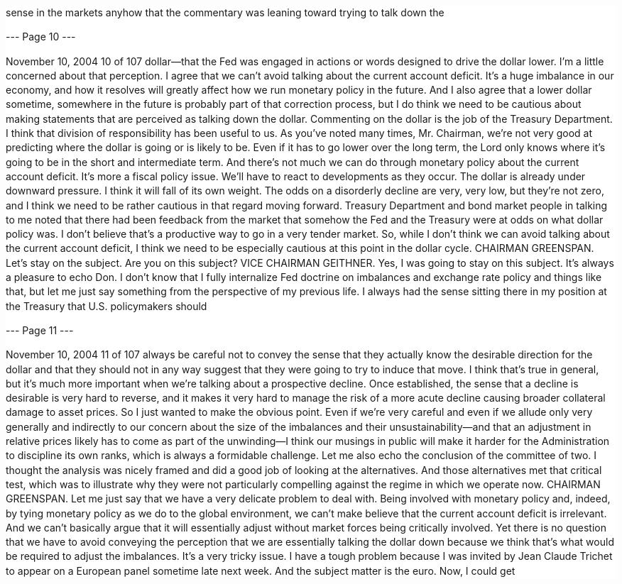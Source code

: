 sense in the markets anyhow that the commentary was leaning toward trying to talk down the

--- Page 10 ---

November 10, 2004 10 of 107
dollar—that the Fed was engaged in actions or words designed to drive the dollar lower. I’m a little
concerned about that perception. I agree that we can’t avoid talking about the current account
deficit. It’s a huge imbalance in our economy, and how it resolves will greatly affect how we run
monetary policy in the future. And I also agree that a lower dollar sometime, somewhere in the
future is probably part of that correction process, but I do think we need to be cautious about
making statements that are perceived as talking down the dollar. Commenting on the dollar is the
job of the Treasury Department. I think that division of responsibility has been useful to us.
As you’ve noted many times, Mr. Chairman, we’re not very good at predicting where the
dollar is going or is likely to be. Even if it has to go lower over the long term, the Lord only knows
where it’s going to be in the short and intermediate term. And there’s not much we can do through
monetary policy about the current account deficit. It’s more a fiscal policy issue. We’ll have to
react to developments as they occur. The dollar is already under downward pressure. I think it will
fall of its own weight. The odds on a disorderly decline are very, very low, but they’re not zero, and
I think we need to be rather cautious in that regard moving forward. Treasury Department and bond
market people in talking to me noted that there had been feedback from the market that somehow
the Fed and the Treasury were at odds on what dollar policy was. I don’t believe that’s a productive
way to go in a very tender market. So, while I don’t think we can avoid talking about the current
account deficit, I think we need to be especially cautious at this point in the dollar cycle.
CHAIRMAN GREENSPAN. Let’s stay on the subject. Are you on this subject?
VICE CHAIRMAN GEITHNER. Yes, I was going to stay on this subject. It’s always a
pleasure to echo Don.
I don’t know that I fully internalize Fed doctrine on imbalances and exchange rate policy
and things like that, but let me just say something from the perspective of my previous life. I
always had the sense sitting there in my position at the Treasury that U.S. policymakers should

--- Page 11 ---

November 10, 2004 11 of 107
always be careful not to convey the sense that they actually know the desirable direction for the
dollar and that they should not in any way suggest that they were going to try to induce that move. I
think that’s true in general, but it’s much more important when we’re talking about a prospective
decline. Once established, the sense that a decline is desirable is very hard to reverse, and it makes
it very hard to manage the risk of a more acute decline causing broader collateral damage to asset
prices.
So I just wanted to make the obvious point. Even if we’re very careful and even if we
allude only very generally and indirectly to our concern about the size of the imbalances and their
unsustainability—and that an adjustment in relative prices likely has to come as part of the
unwinding—I think our musings in public will make it harder for the Administration to discipline
its own ranks, which is always a formidable challenge.
Let me also echo the conclusion of the committee of two. I thought the analysis was nicely
framed and did a good job of looking at the alternatives. And those alternatives met that critical
test, which was to illustrate why they were not particularly compelling against the regime in which
we operate now.
CHAIRMAN GREENSPAN. Let me just say that we have a very delicate problem to deal
with. Being involved with monetary policy and, indeed, by tying monetary policy as we do to the
global environment, we can’t make believe that the current account deficit is irrelevant. And we
can’t basically argue that it will essentially adjust without market forces being critically involved.
Yet there is no question that we have to avoid conveying the perception that we are essentially
talking the dollar down because we think that’s what would be required to adjust the imbalances.
It’s a very tricky issue.
I have a tough problem because I was invited by Jean Claude Trichet to appear on a
European panel sometime late next week. And the subject matter is the euro. Now, I could get
